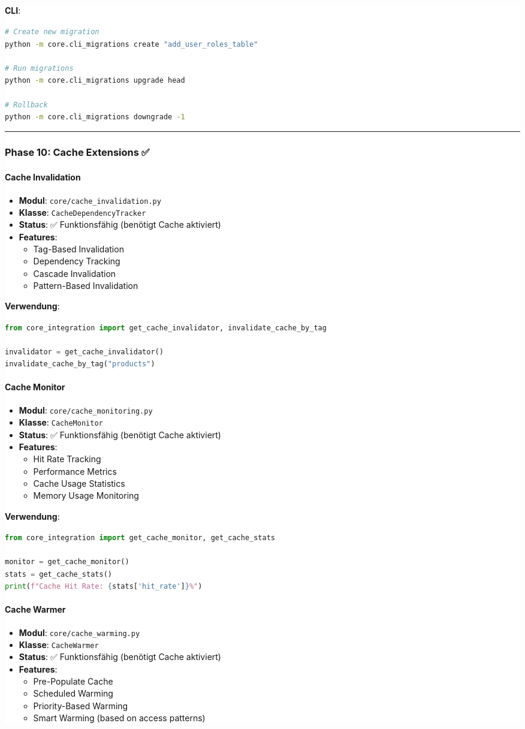 **CLI**:
```bash
# Create new migration
python -m core.cli_migrations create "add_user_roles_table"

# Run migrations
python -m core.cli_migrations upgrade head

# Rollback
python -m core.cli_migrations downgrade -1
```

---

### Phase 10: Cache Extensions ✅

#### Cache Invalidation
- **Modul**: `core/cache_invalidation.py`
- **Klasse**: `CacheDependencyTracker`
- **Status**: ✅ Funktionsfähig (benötigt Cache aktiviert)
- **Features**:
  - Tag-Based Invalidation
  - Dependency Tracking
  - Cascade Invalidation
  - Pattern-Based Invalidation

**Verwendung**:
```python
from core_integration import get_cache_invalidator, invalidate_cache_by_tag

invalidator = get_cache_invalidator()
invalidate_cache_by_tag("products")
```

#### Cache Monitor
- **Modul**: `core/cache_monitoring.py`
- **Klasse**: `CacheMonitor`
- **Status**: ✅ Funktionsfähig (benötigt Cache aktiviert)
- **Features**:
  - Hit Rate Tracking
  - Performance Metrics
  - Cache Usage Statistics
  - Memory Usage Monitoring

**Verwendung**:
```python
from core_integration import get_cache_monitor, get_cache_stats

monitor = get_cache_monitor()
stats = get_cache_stats()
print(f"Cache Hit Rate: {stats['hit_rate']}%")
```

#### Cache Warmer
- **Modul**: `core/cache_warming.py`
- **Klasse**: `CacheWarmer`
- **Status**: ✅ Funktionsfähig (benötigt Cache aktiviert)
- **Features**:
  - Pre-Populate Cache
  - Scheduled Warming
  - Priority-Based Warming
  - Smart Warming (based on access patterns)
